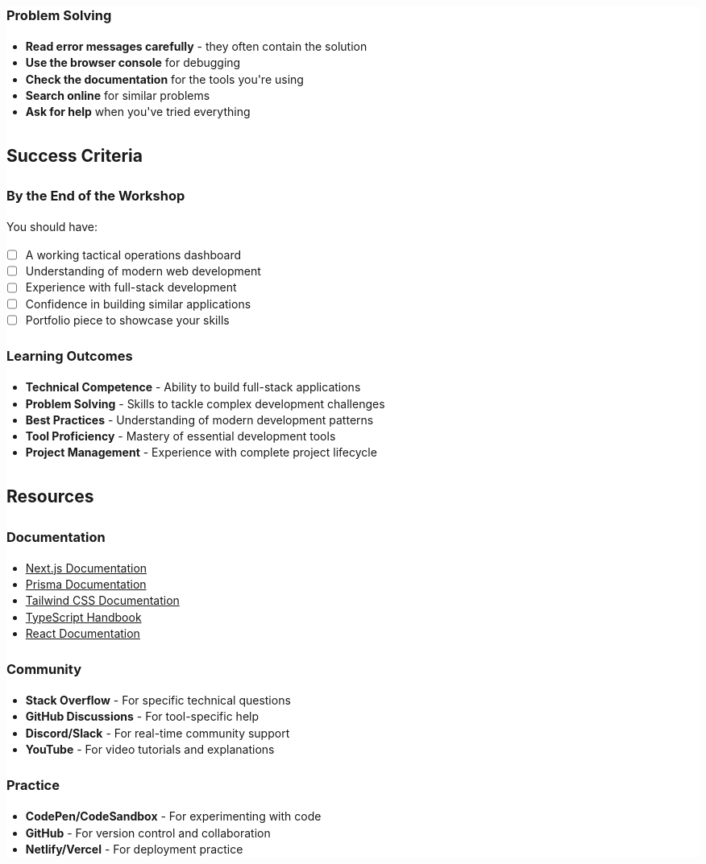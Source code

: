 ### Problem Solving

- **Read error messages carefully** - they often contain the solution
- **Use the browser console** for debugging
- **Check the documentation** for the tools you're using
- **Search online** for similar problems
- **Ask for help** when you've tried everything

## Success Criteria

### By the End of the Workshop

You should have:

- [ ] A working tactical operations dashboard
- [ ] Understanding of modern web development
- [ ] Experience with full-stack development
- [ ] Confidence in building similar applications
- [ ] Portfolio piece to showcase your skills

### Learning Outcomes

- **Technical Competence** - Ability to build full-stack applications
- **Problem Solving** - Skills to tackle complex development challenges
- **Best Practices** - Understanding of modern development patterns
- **Tool Proficiency** - Mastery of essential development tools
- **Project Management** - Experience with complete project lifecycle

## Resources

### Documentation

- [Next.js Documentation](https://nextjs.org/docs)
- [Prisma Documentation](https://www.prisma.io/docs/)
- [Tailwind CSS Documentation](https://tailwindcss.com/docs)
- [TypeScript Handbook](https://www.typescriptlang.org/docs/)
- [React Documentation](https://react.dev/)

### Community

- **Stack Overflow** - For specific technical questions
- **GitHub Discussions** - For tool-specific help
- **Discord/Slack** - For real-time community support
- **YouTube** - For video tutorials and explanations

### Practice

- **CodePen/CodeSandbox** - For experimenting with code
- **GitHub** - For version control and collaboration
- **Netlify/Vercel** - For deployment practice
